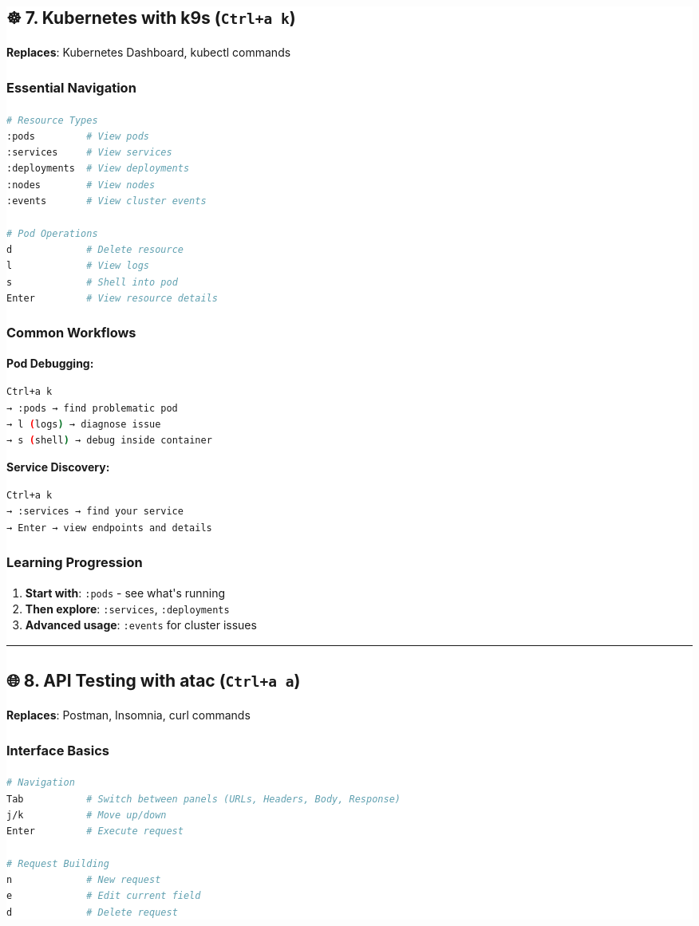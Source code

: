 
## ☸️ 7. Kubernetes with k9s (`Ctrl+a k`)

**Replaces**: Kubernetes Dashboard, kubectl commands

### Essential Navigation
```bash
# Resource Types
:pods         # View pods
:services     # View services  
:deployments  # View deployments
:nodes        # View nodes
:events       # View cluster events

# Pod Operations
d             # Delete resource
l             # View logs
s             # Shell into pod
Enter         # View resource details
```

### Common Workflows

**Pod Debugging:**
```bash
Ctrl+a k
→ :pods → find problematic pod
→ l (logs) → diagnose issue
→ s (shell) → debug inside container
```

**Service Discovery:**
```bash
Ctrl+a k
→ :services → find your service
→ Enter → view endpoints and details
```

### Learning Progression
1. **Start with**: `:pods` - see what's running
2. **Then explore**: `:services`, `:deployments`
3. **Advanced usage**: `:events` for cluster issues

---

## 🌐 8. API Testing with atac (`Ctrl+a a`)

**Replaces**: Postman, Insomnia, curl commands

### Interface Basics
```bash
# Navigation
Tab           # Switch between panels (URLs, Headers, Body, Response)
j/k           # Move up/down
Enter         # Execute request

# Request Building
n             # New request
e             # Edit current field
d             # Delete request
```
